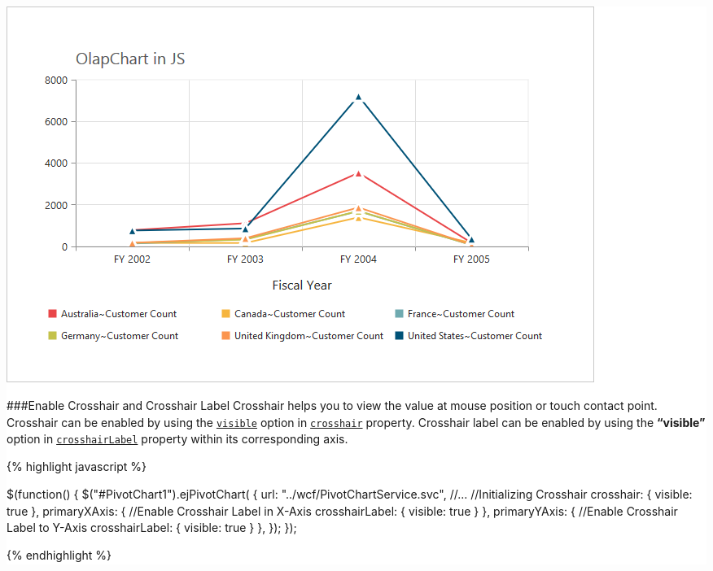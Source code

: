 ![](User-Interactions_images/marker.png) 

###Enable Crosshair and Crosshair Label
Crosshair helps you to view the value at mouse position or touch contact point. Crosshair can be enabled by using the [`visible`](/js/api/ejchart#members:crosshair-visible) option in [`crosshair`](/js/api/ejchart#members:crosshair) property. Crosshair label can be enabled by using the **“visible”** option in [`crosshairLabel`](/js/api/ejchart#members:crosshair) property within its corresponding axis.

{% highlight javascript %}

$(function()
{
    $("#PivotChart1").ejPivotChart(
    {
        url: "../wcf/PivotChartService.svc",
        //...
        //Initializing Crosshair
        crosshair:
        {
            visible: true
        },
        primaryXAxis:
        {
            //Enable Crosshair Label in X-Axis
            crosshairLabel:
            {
                visible: true
            }
        },
        primaryYAxis:
        {
            //Enable Crosshair Label to Y-Axis 
            crosshairLabel:
            {
                visible: true
            }
        },
    });
});

{% endhighlight %}